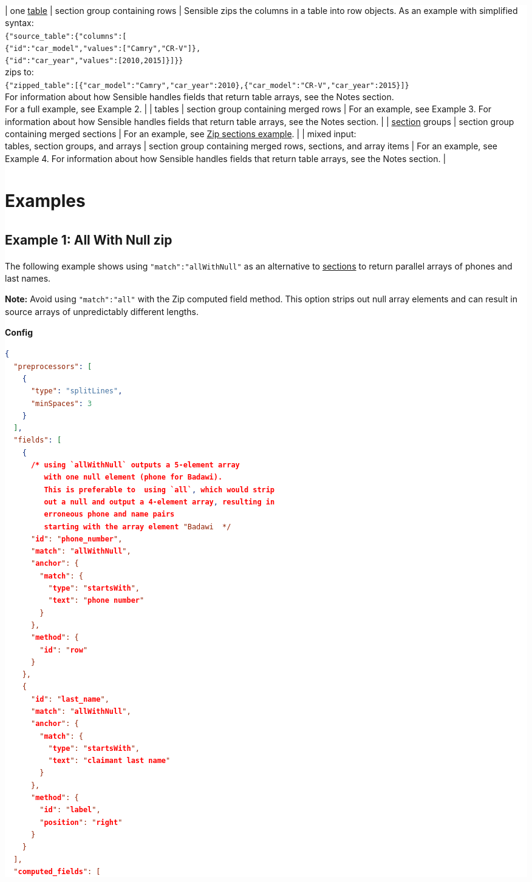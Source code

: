| one [table](doc:table-methods)                      | section group containing rows                                   | Sensible zips the columns in a table into row objects. As an example with simplified syntax: <br/>`{"source_table":{"columns":[`<br/>`{"id":"car_model","values":["Camry","CR-V"]},`<br/>`{"id":"car_year","values":[2010,2015]}]}}` <br/> zips to:<br/>`{"zipped_table":[{"car_model":"Camry","car_year":2010},{"car_model":"CR-V","car_year":2015}]}`<br/>For information about how Sensible handles fields that return table arrays, see the Notes section.<br/>For a full example, see Example 2.                                                                                                                                                                                                                                                                                                                                                                                                  |
| tables                                              | section group containing merged rows                            | For an example, see Example 3. For information about how Sensible handles fields that return table arrays, see the Notes section.                                                                                                                                                                                                                                                                                                                                                                                                                                                                                                                                                                                                                                                                                                                                                                      |
| [section](doc:sections) groups                      | section group containing merged sections                        | For an example, see [Zip sections example](doc:sections-example-zip).                                                                                                                                                                                                                                                                                                                                                                                                                                                                                                                                                                                                                                                                                                                                                                                                                                  |
| mixed input:<br/>tables, section groups, and arrays | section group containing merged rows, sections, and array items | For an example, see Example 4.  For information about how Sensible handles fields that return table arrays, see the Notes section.                                                                                                                                                                                                                                                                                                                                                                                                                                                                                                                                                                                                                                                                                                                                                                     |

# Examples

## Example 1: All With Null zip

The following example shows using `"match":"allWithNull"` as an alternative to [sections](doc:sections) to return parallel arrays of phones and last names. 

**Note:** Avoid using `"match":"all"` with the Zip computed field method. This option strips out null array elements and can result in source arrays of unpredictably different lengths.

**Config**

```json
{
  "preprocessors": [
    {
      "type": "splitLines",
      "minSpaces": 3
    }
  ],
  "fields": [
    {
      /* using `allWithNull` outputs a 5-element array
         with one null element (phone for Badawi).
         This is preferable to  using `all`, which would strip 
         out a null and output a 4-element array, resulting in 
         erroneous phone and name pairs
         starting with the array element "Badawi  */
      "id": "phone_number",
      "match": "allWithNull",
      "anchor": {
        "match": {
          "type": "startsWith",
          "text": "phone number"
        }
      },
      "method": {
        "id": "row"
      }
    },
    {
      "id": "last_name",
      "match": "allWithNull",
      "anchor": {
        "match": {
          "type": "startsWith",
          "text": "claimant last name"
        }
      },
      "method": {
        "id": "label",
        "position": "right"
      }
    }
  ],
  "computed_fields": [
```